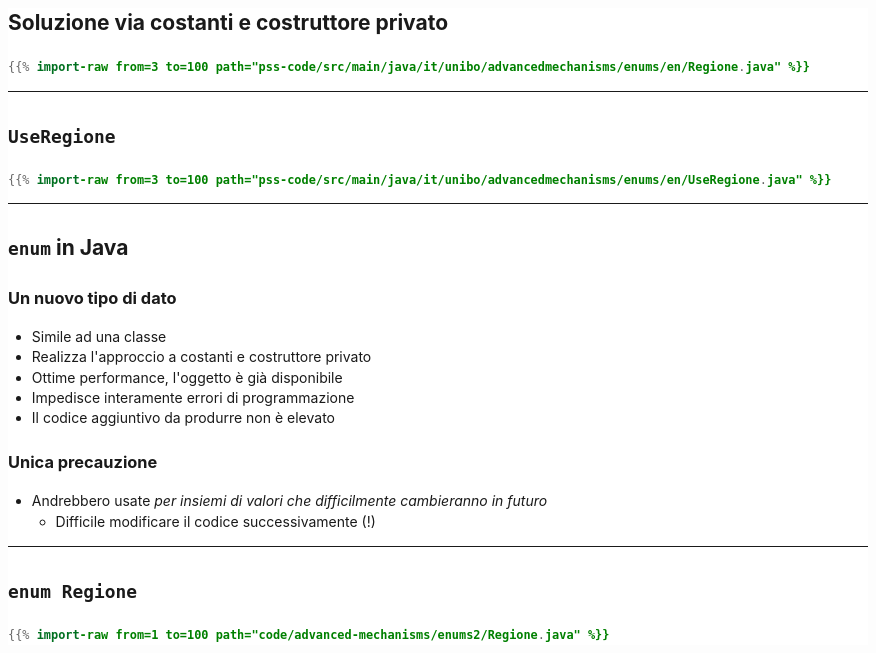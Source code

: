 ## Soluzione via costanti e costruttore privato


  
```java
{{% import-raw from=3 to=100 path="pss-code/src/main/java/it/unibo/advancedmechanisms/enums/en/Regione.java" %}}
```



---


## `UseRegione`


  
```java
{{% import-raw from=3 to=100 path="pss-code/src/main/java/it/unibo/advancedmechanisms/enums/en/UseRegione.java" %}}
```



---


## `enum` in Java


    
### Un nuovo tipo di dato



*  Simile ad una classe
*  Realizza l'approccio a costanti e costruttore privato
*  Ottime performance, l'oggetto è già disponibile
*  Impedisce interamente errori di programmazione
*  Il codice aggiuntivo da produrre non è elevato
    


    
### Unica precauzione



*  Andrebbero usate *per insiemi di valori che difficilmente cambieranno in futuro*
    *  Difficile modificare il codice successivamente (!)  




---


## `enum Regione`

  
```java
{{% import-raw from=1 to=100 path="code/advanced-mechanisms/enums2/Regione.java" %}}
```
